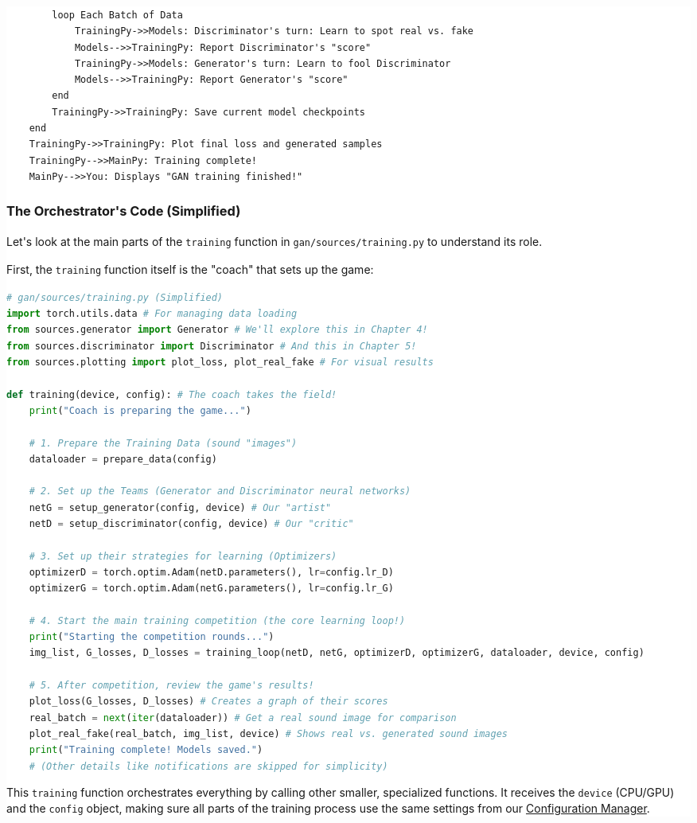 ```mermaid
        loop Each Batch of Data
            TrainingPy->>Models: Discriminator's turn: Learn to spot real vs. fake
            Models-->>TrainingPy: Report Discriminator's "score"
            TrainingPy->>Models: Generator's turn: Learn to fool Discriminator
            Models-->>TrainingPy: Report Generator's "score"
        end
        TrainingPy->>TrainingPy: Save current model checkpoints
    end
    TrainingPy->>TrainingPy: Plot final loss and generated samples
    TrainingPy-->>MainPy: Training complete!
    MainPy-->>You: Displays "GAN training finished!"
```

### The Orchestrator's Code (Simplified)

Let's look at the main parts of the `training` function in `gan/sources/training.py` to understand its role.

First, the `training` function itself is the "coach" that sets up the game:

```python
# gan/sources/training.py (Simplified)
import torch.utils.data # For managing data loading
from sources.generator import Generator # We'll explore this in Chapter 4!
from sources.discriminator import Discriminator # And this in Chapter 5!
from sources.plotting import plot_loss, plot_real_fake # For visual results

def training(device, config): # The coach takes the field!
    print("Coach is preparing the game...")
    
    # 1. Prepare the Training Data (sound "images")
    dataloader = prepare_data(config) 
    
    # 2. Set up the Teams (Generator and Discriminator neural networks)
    netG = setup_generator(config, device) # Our "artist"
    netD = setup_discriminator(config, device) # Our "critic"

    # 3. Set up their strategies for learning (Optimizers)
    optimizerD = torch.optim.Adam(netD.parameters(), lr=config.lr_D) 
    optimizerG = torch.optim.Adam(netG.parameters(), lr=config.lr_G) 

    # 4. Start the main training competition (the core learning loop!)
    print("Starting the competition rounds...")
    img_list, G_losses, D_losses = training_loop(netD, netG, optimizerD, optimizerG, dataloader, device, config)

    # 5. After competition, review the game's results!
    plot_loss(G_losses, D_losses) # Creates a graph of their scores
    real_batch = next(iter(dataloader)) # Get a real sound image for comparison
    plot_real_fake(real_batch, img_list, device) # Shows real vs. generated sound images
    print("Training complete! Models saved.")
    # (Other details like notifications are skipped for simplicity)
```
This `training` function orchestrates everything by calling other smaller, specialized functions. It receives the `device` (CPU/GPU) and the `config` object, making sure all parts of the training process use the same settings from our [Configuration Manager](02_configuration_manager_.md).
